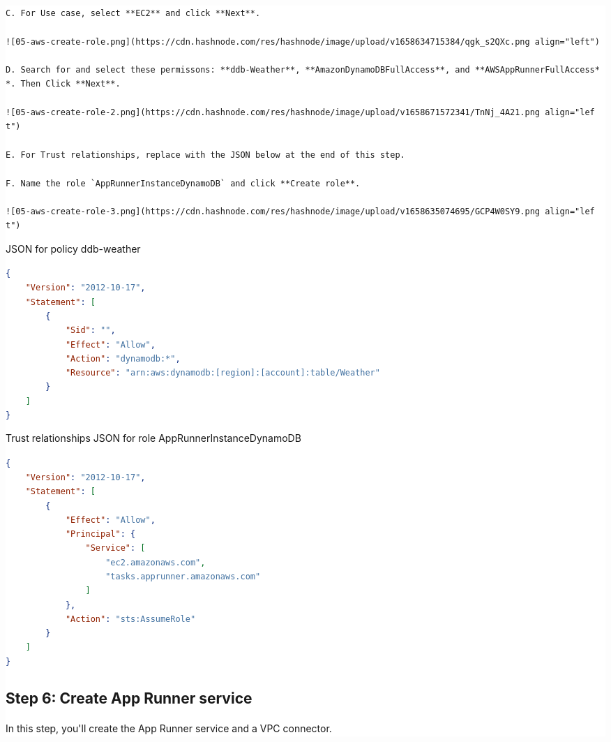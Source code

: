     C. For Use case, select **EC2** and click **Next**.

    ![05-aws-create-role.png](https://cdn.hashnode.com/res/hashnode/image/upload/v1658634715384/qgk_s2QXc.png align="left")

    D. Search for and select these permissons: **ddb-Weather**, **AmazonDynamoDBFullAccess**, and **AWSAppRunnerFullAccess**. Then Click **Next**.

    ![05-aws-create-role-2.png](https://cdn.hashnode.com/res/hashnode/image/upload/v1658671572341/TnNj_4A21.png align="left")

    E. For Trust relationships, replace with the JSON below at the end of this step.

    F. Name the role `AppRunnerInstanceDynamoDB` and click **Create role**.

    ![05-aws-create-role-3.png](https://cdn.hashnode.com/res/hashnode/image/upload/v1658635074695/GCP4W0SY9.png align="left")

JSON for policy ddb-weather

```json
{
    "Version": "2012-10-17",
    "Statement": [
        {
            "Sid": "",
            "Effect": "Allow",
            "Action": "dynamodb:*",
            "Resource": "arn:aws:dynamodb:[region]:[account]:table/Weather"
        }
    ]
}
```

Trust relationships JSON for role AppRunnerInstanceDynamoDB

```json
{
    "Version": "2012-10-17",
    "Statement": [
        {
            "Effect": "Allow",
            "Principal": {
                "Service": [
                    "ec2.amazonaws.com",
                    "tasks.apprunner.amazonaws.com"
                ]
            },
            "Action": "sts:AssumeRole"
        }
    ]
}
```

## Step 6: Create App Runner service

In this step, you'll create the App Runner service and a VPC connector.
